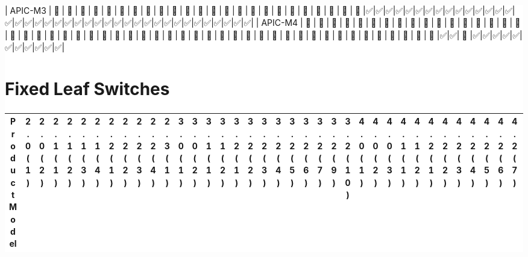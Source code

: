 |   APIC-M3   |  :no_entry_sign: |  :no_entry_sign: |  :no_entry_sign: |  :no_entry_sign: |  :no_entry_sign: |  :no_entry_sign: |  :no_entry_sign: |  :no_entry_sign: |  :no_entry_sign: |  :no_entry_sign: |  :no_entry_sign: |  :no_entry_sign: |  :no_entry_sign: |  :no_entry_sign: |  :no_entry_sign: |  :no_entry_sign: |  :no_entry_sign: |  :no_entry_sign: |  :no_entry_sign: |  :no_entry_sign: |  :no_entry_sign: |  :no_entry_sign: |  :no_entry_sign: |  :no_entry_sign: |:white_check_mark:|:white_check_mark:|:white_check_mark:|:white_check_mark:|:white_check_mark:|:white_check_mark:|:white_check_mark:|:white_check_mark:|:white_check_mark:|:white_check_mark:|:white_check_mark:|:white_check_mark:|:white_check_mark:|:white_check_mark:|:white_check_mark:|:white_check_mark:|:white_check_mark:|:white_check_mark:|:white_check_mark:|:white_check_mark:|:white_check_mark:|:white_check_mark:|:white_check_mark:|:white_check_mark:|:white_check_mark:|:white_check_mark:|:white_check_mark:|:white_check_mark:|:white_check_mark:|:white_check_mark:|:white_check_mark:|:white_check_mark:|:white_check_mark:|:white_check_mark:|:white_check_mark:|:white_check_mark:|:white_check_mark:|:white_check_mark:|:white_check_mark:|:white_check_mark:|
|   APIC-M4   |  :no_entry_sign: |  :no_entry_sign: |  :no_entry_sign: |  :no_entry_sign: |  :no_entry_sign: |  :no_entry_sign: |  :no_entry_sign: |  :no_entry_sign: |  :no_entry_sign: |  :no_entry_sign: |  :no_entry_sign: |  :no_entry_sign: |  :no_entry_sign: |  :no_entry_sign: |  :no_entry_sign: |  :no_entry_sign: |  :no_entry_sign: |  :no_entry_sign: |  :no_entry_sign: |  :no_entry_sign: |  :no_entry_sign: |  :no_entry_sign: |  :no_entry_sign: |  :no_entry_sign: |  :no_entry_sign: |  :no_entry_sign: |  :no_entry_sign: |  :no_entry_sign: |  :no_entry_sign: |  :no_entry_sign: |  :no_entry_sign: |  :no_entry_sign: |  :no_entry_sign: |  :no_entry_sign: |  :no_entry_sign: |  :no_entry_sign: |  :no_entry_sign: |  :no_entry_sign: |  :no_entry_sign: |  :no_entry_sign: |  :no_entry_sign: |  :no_entry_sign: |  :no_entry_sign: |  :no_entry_sign: |  :no_entry_sign: |  :no_entry_sign: |  :no_entry_sign: |  :no_entry_sign: |  :no_entry_sign: |  :no_entry_sign: |:white_check_mark:|:white_check_mark:|  :no_entry_sign: |:white_check_mark:|:white_check_mark:|:white_check_mark:|:white_check_mark:|:white_check_mark:|:white_check_mark:|:white_check_mark:|:white_check_mark:|:white_check_mark:|:white_check_mark:|:white_check_mark:|

# Fixed Leaf Switches
|   Product Model  |      2.0(1)      |      2.0(2)      |      2.1(1)      |      2.1(2)      |      2.1(3)      |      2.1(4)      |      2.2(1)      |      2.2(2)      |      2.2(3)      |      2.2(4)      |      2.3(1)      |      3.0(1)      |      3.0(2)      |      3.1(1)      |      3.1(2)      |      3.2(1)      |      3.2(2)      |      3.2(3)      |      3.2(4)      |      3.2(5)      |      3.2(6)      |      3.2(7)      |      3.2(9)      |      3.2(10)     |      4.0(1)      |      4.0(2)      |      4.0(3)      |      4.1(1)      |      4.1(2)      |      4.2(1)      |      4.2(2)      |      4.2(3)      |      4.2(4)      |      4.2(5)      |      4.2(6)      |      4.2(7)      |      5.0(1)      |      5.0(2)      |      5.1(1)      |      5.1(2)      |      5.1(3)      |      5.1(4)      |      5.2(1)      |      5.2(2)      |      5.2(3)      |      5.2(4)      |      5.2(5)      |      5.2(6)      |      5.2(7)      |      5.2(8)      |      5.3(1)      |      5.3(2)      |      6.0(1)      |      6.0(2)      |      6.0(3)      |      6.0(4)      |      6.0(5)      |      6.0(6)      |      6.0(7)      |      6.0(8)      |      6.0(9)      |      6.1(1)      |      6.1(2)      |      6.1(3)      |
|------------------|------------------|------------------|------------------|------------------|------------------|------------------|------------------|------------------|------------------|------------------|------------------|------------------|------------------|------------------|------------------|------------------|------------------|------------------|------------------|------------------|------------------|------------------|------------------|------------------|------------------|------------------|------------------|------------------|------------------|------------------|------------------|------------------|------------------|------------------|------------------|------------------|------------------|------------------|------------------|------------------|------------------|------------------|------------------|------------------|------------------|------------------|------------------|------------------|------------------|------------------|------------------|------------------|------------------|------------------|------------------|------------------|------------------|------------------|------------------|------------------|------------------|------------------|------------------|------------------|